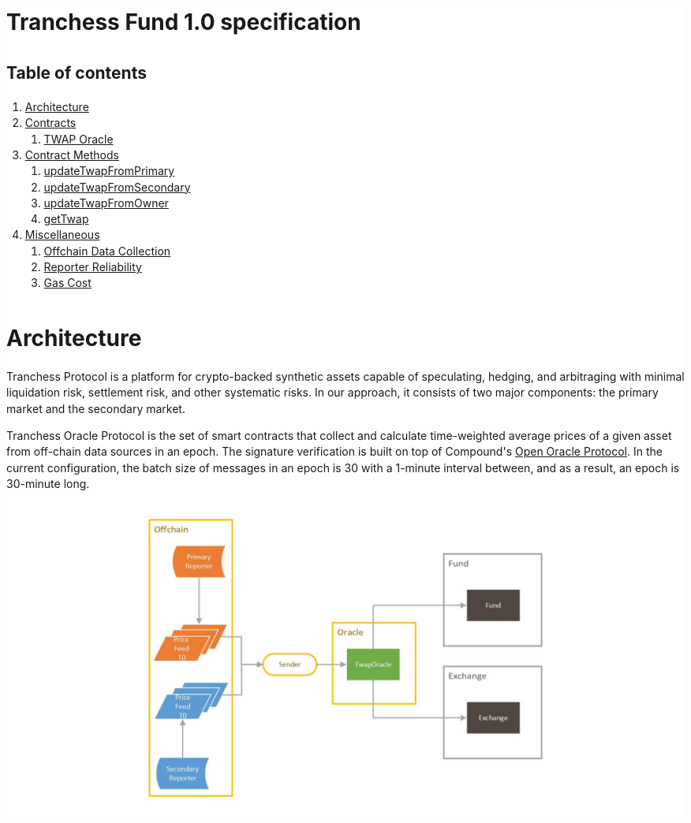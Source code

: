 # Tranchess Fund 1.0 specification

## Table of contents

1.  [Architecture](#architecture)
1.  [Contracts](#contracts)
    1.  [TWAP Oracle](#twap-oracle)
1.  [Contract Methods](#contract-methods)
    1.  [updateTwapFromPrimary](#updateTwapFromPrimary)
    1.  [updateTwapFromSecondary](#updateTwapFromSecondary)
    1.  [updateTwapFromOwner](#updateTwapFromOwner)
    1.  [getTwap](#getTwap)
1.  [Miscellaneous](#miscellaneous)
    1.  [Offchain Data Collection](#offchain-data-collection)
    1.  [Reporter Reliability](#reporter-reliability)
    1.  [Gas Cost](#gas-cost)

# Architecture

Tranchess Protocol is a platform for crypto-backed synthetic assets capable of speculating, hedging, and arbitraging with minimal liquidation risk, settlement risk, and other systematic risks. In our approach, it consists of two major components: the primary market and the secondary market.

Tranchess Oracle Protocol is the set of smart contracts that collect and calculate time-weighted average prices of a given asset from off-chain data sources in an epoch. The signature verification is built on top of Compound's [Open Oracle Protocol](https://github.com/compound-finance/open-oracle). In the current configuration, the batch size of messages in an epoch is 30 with a 1-minute interval between, and as a result, an epoch is 30-minute long.

<div style="text-align: center;">
<img src="./images/tranchess_oracle.jpg" style="padding-bottom: 20px; padding-top: 20px;" width="500" />